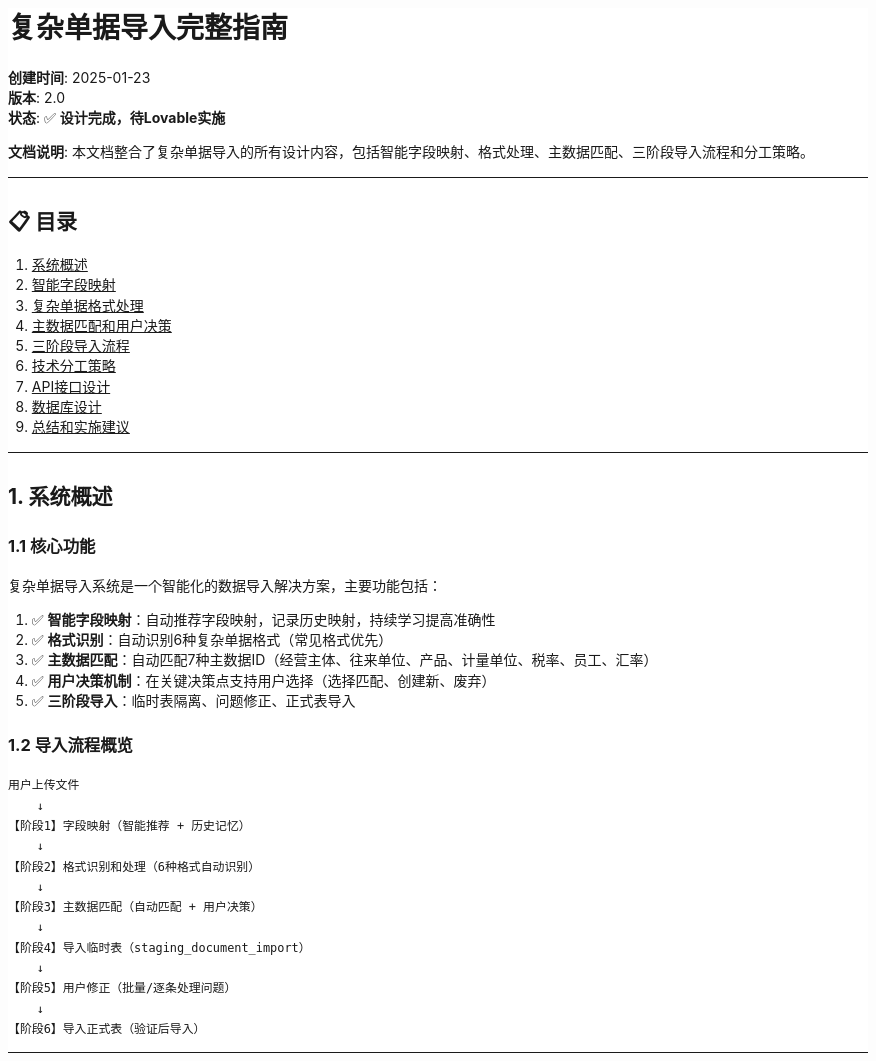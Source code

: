 # 复杂单据导入完整指南

**创建时间**: 2025-01-23  
**版本**: 2.0  
**状态**: ✅ **设计完成，待Lovable实施**

**文档说明**: 本文档整合了复杂单据导入的所有设计内容，包括智能字段映射、格式处理、主数据匹配、三阶段导入流程和分工策略。

---

## 📋 目录

1. [系统概述](#1-系统概述)
2. [智能字段映射](#2-智能字段映射)
3. [复杂单据格式处理](#3-复杂单据格式处理)
4. [主数据匹配和用户决策](#4-主数据匹配和用户决策)
5. [三阶段导入流程](#5-三阶段导入流程)
6. [技术分工策略](#6-技术分工策略)
7. [API接口设计](#7-api接口设计)
8. [数据库设计](#8-数据库设计)
9. [总结和实施建议](#9-总结和实施建议)

---

## 1. 系统概述

### 1.1 核心功能

复杂单据导入系统是一个智能化的数据导入解决方案，主要功能包括：

1. ✅ **智能字段映射**：自动推荐字段映射，记录历史映射，持续学习提高准确性
2. ✅ **格式识别**：自动识别6种复杂单据格式（常见格式优先）
3. ✅ **主数据匹配**：自动匹配7种主数据ID（经营主体、往来单位、产品、计量单位、税率、员工、汇率）
4. ✅ **用户决策机制**：在关键决策点支持用户选择（选择匹配、创建新、废弃）
5. ✅ **三阶段导入**：临时表隔离、问题修正、正式表导入

### 1.2 导入流程概览

```
用户上传文件
    ↓
【阶段1】字段映射（智能推荐 + 历史记忆）
    ↓
【阶段2】格式识别和处理（6种格式自动识别）
    ↓
【阶段3】主数据匹配（自动匹配 + 用户决策）
    ↓
【阶段4】导入临时表（staging_document_import）
    ↓
【阶段5】用户修正（批量/逐条处理问题）
    ↓
【阶段6】导入正式表（验证后导入）
```

---